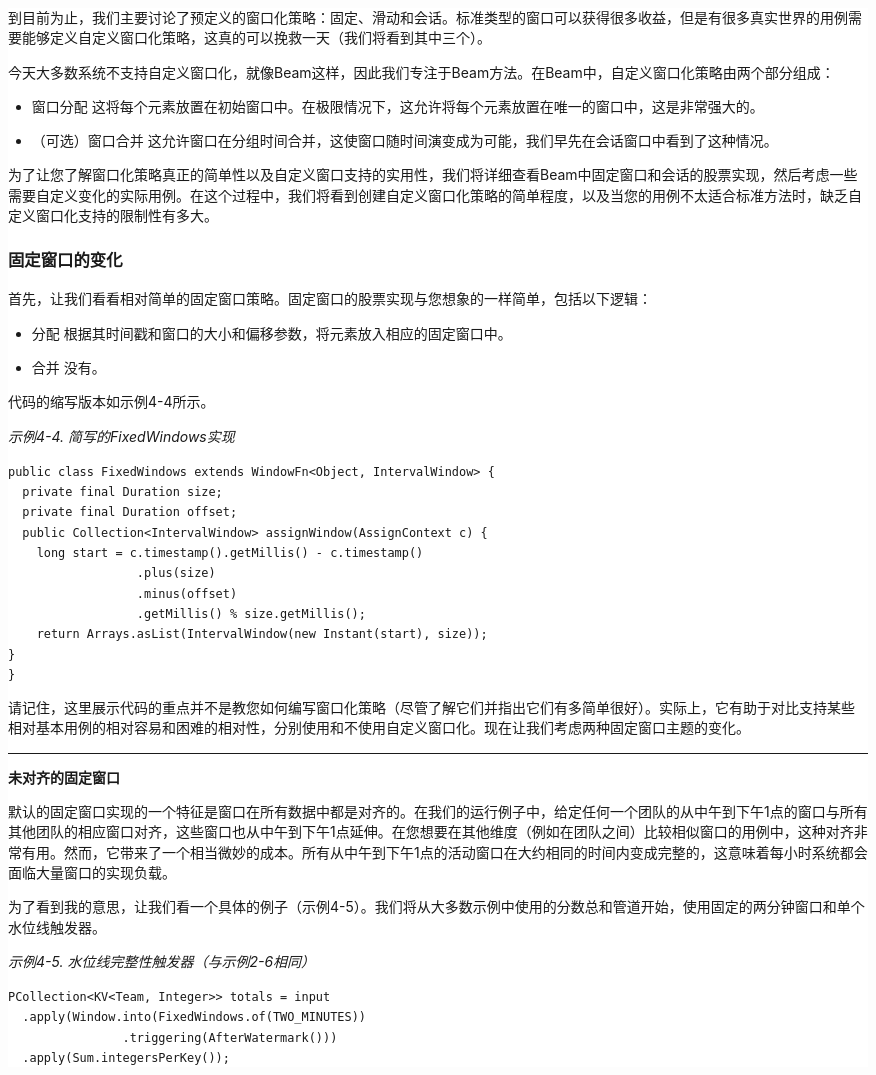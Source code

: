 到目前为止，我们主要讨论了预定义的窗口化策略：固定、滑动和会话。标准类型的窗口可以获得很多收益，但是有很多真实世界的用例需要能够定义自定义窗口化策略，这真的可以挽救一天（我们将看到其中三个）。

今天大多数系统不支持自定义窗口化，就像Beam这样，因此我们专注于Beam方法。在Beam中，自定义窗口化策略由两个部分组成：

- 窗口分配
  这将每个元素放置在初始窗口中。在极限情况下，这允许将每个元素放置在唯一的窗口中，这是非常强大的。

- （可选）窗口合并
  这允许窗口在分组时间合并，这使窗口随时间演变成为可能，我们早先在会话窗口中看到了这种情况。

为了让您了解窗口化策略真正的简单性以及自定义窗口支持的实用性，我们将详细查看Beam中固定窗口和会话的股票实现，然后考虑一些需要自定义变化的实际用例。在这个过程中，我们将看到创建自定义窗口化策略的简单程度，以及当您的用例不太适合标准方法时，缺乏自定义窗口化支持的限制性有多大。

###  固定窗口的变化

首先，让我们看看相对简单的固定窗口策略。固定窗口的股票实现与您想象的一样简单，包括以下逻辑：

- 分配
  根据其时间戳和窗口的大小和偏移参数，将元素放入相应的固定窗口中。

- 合并
  没有。

代码的缩写版本如示例4-4所示。

*示例4-4. 简写的FixedWindows实现*
```
public class FixedWindows extends WindowFn<Object, IntervalWindow> {
  private final Duration size;
  private final Duration offset;
  public Collection<IntervalWindow> assignWindow(AssignContext c) {
    long start = c.timestamp().getMillis() - c.timestamp()
                  .plus(size)
                  .minus(offset)
                  .getMillis() % size.getMillis();
    return Arrays.asList(IntervalWindow(new Instant(start), size));
}
}
```
请记住，这里展示代码的重点并不是教您如何编写窗口化策略（尽管了解它们并指出它们有多简单很好）。实际上，它有助于对比支持某些相对基本用例的相对容易和困难的相对性，分别使用和不使用自定义窗口化。现在让我们考虑两种固定窗口主题的变化。



---

**未对齐的固定窗口**

默认的固定窗口实现的一个特征是窗口在所有数据中都是对齐的。在我们的运行例子中，给定任何一个团队的从中午到下午1点的窗口与所有其他团队的相应窗口对齐，这些窗口也从中午到下午1点延伸。在您想要在其他维度（例如在团队之间）比较相似窗口的用例中，这种对齐非常有用。然而，它带来了一个相当微妙的成本。所有从中午到下午1点的活动窗口在大约相同的时间内变成完整的，这意味着每小时系统都会面临大量窗口的实现负载。

为了看到我的意思，让我们看一个具体的例子（示例4-5）。我们将从大多数示例中使用的分数总和管道开始，使用固定的两分钟窗口和单个水位线触发器。

*示例4-5. 水位线完整性触发器（与示例2-6相同）*

```
PCollection<KV<Team, Integer>> totals = input
  .apply(Window.into(FixedWindows.of(TWO_MINUTES))
                .triggering(AfterWatermark()))
  .apply(Sum.integersPerKey());
```

